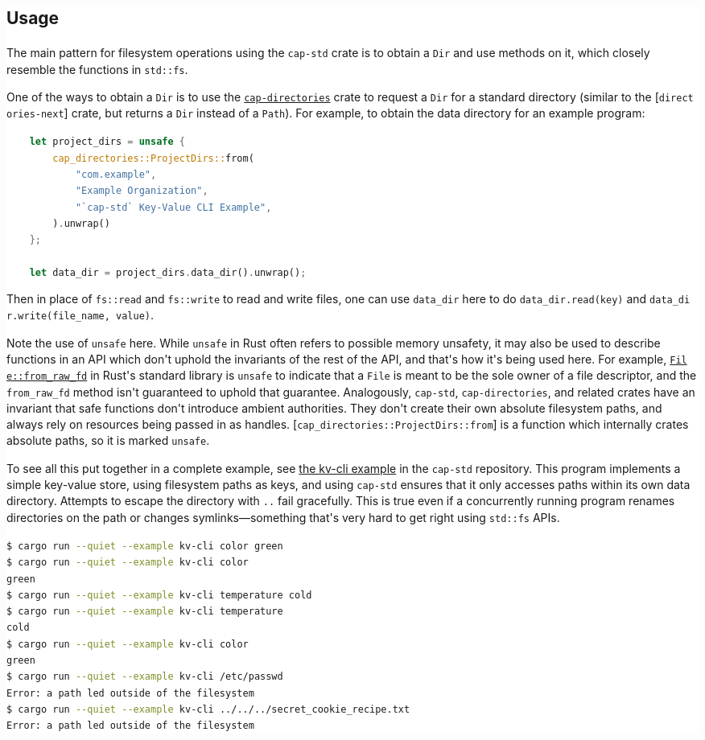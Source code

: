 [`std::fs::File::set_len`]: https://doc.rust-lang.org/std/fs/struct.File.html#method.set_len

[Wasmtime]: https://github.com/bytecodealliance/wasmtime/

## Usage

The main pattern for filesystem operations using the `cap-std` crate is to
obtain a `Dir` and use methods on it, which closely resemble the functions in
`std::fs`.

One of the ways to obtain a `Dir` is to use the [`cap-directories`]
crate to request a `Dir` for a standard directory (similar to the
[`directories-next`] crate, but returns a `Dir` instead of a `Path`).
For example, to obtain the data directory for an example program:

```rust
    let project_dirs = unsafe {
        cap_directories::ProjectDirs::from(
            "com.example",
            "Example Organization",
            "`cap-std` Key-Value CLI Example",
        ).unwrap()
    };

    let data_dir = project_dirs.data_dir().unwrap();
```

Then in place of `fs::read` and `fs::write` to read and write files, one
can use `data_dir` here to do `data_dir.read(key)` and
`data_dir.write(file_name, value)`.

Note the use of `unsafe` here. While `unsafe` in Rust often refers to possible
memory unsafety, it may also be used to describe functions in an API which
don't uphold the invariants of the rest of the API, and that's how it's being
used here. For example, [`File::from_raw_fd`] in Rust's standard library is
`unsafe` to indicate that a `File` is meant to be the sole owner of a file
descriptor, and the `from_raw_fd` method isn't guaranteed to uphold that
guarantee. Analogously, `cap-std`, `cap-directories`, and related crates have
an invariant that safe functions don't introduce ambient authorities. They
don't create their own absolute filesystem paths, and always rely on resources
being passed in as handles. [`cap_directories::ProjectDirs::from`] is a
function which internally crates absolute paths, so it is marked `unsafe`.

[app-dirs`]: https://crates.io/crates/app_dirs2/
[`AppInfo`]: https://docs.rs/app_dirs2/latest/app_dirs2/struct.AppInfo.html
[`File::from_raw_fd`]: https://doc.rust-lang.org/std/fs/struct.File.html#method.from_raw_fd

To see all this put together in a complete example, see
[the kv-cli example](https://github.com/bytecodealliance/cap-std/blob/main/examples/kv-cli.rs)
in the `cap-std` repository. This program implements a simple key-value store,
using filesystem paths as keys, and using `cap-std` ensures that it only
accesses paths within its own data directory. Attempts to escape the directory
with `..` fail gracefully. This is true even if a concurrently running program
renames directories on the path or changes symlinks—something that's very hard
to get right using `std::fs` APIs.

```sh
$ cargo run --quiet --example kv-cli color green
$ cargo run --quiet --example kv-cli color
green
$ cargo run --quiet --example kv-cli temperature cold
$ cargo run --quiet --example kv-cli temperature
cold
$ cargo run --quiet --example kv-cli color
green
$ cargo run --quiet --example kv-cli /etc/passwd
Error: a path led outside of the filesystem
$ cargo run --quiet --example kv-cli ../../../secret_cookie_recipe.txt
Error: a path led outside of the filesystem
```


[`cap-std` project]: https://github.com/bytecodealliance/cap-std/
[`cap-std` crate]: https://docs.rs/cap-std
[methods]: https://docs.rs/cap-std/latest/cap_std/fs/struct.Dir.html#impl
[reasoning footprint]: https://blog.rust-lang.org/2017/03/02/lang-ergonomics.html
[platform-specific code]: https://doc.rust-lang.org/std/os/unix/fs/trait.OpenOptionsExt.html#examples-1
[`cap-directories`]: https://docs.rs/cap-directories
[`cap-tempfile`]: https://docs.rs/cap-tempfile
[`directories`]: https://crates.io/crates/directories
[CloudABI project]: https://cloudabi.org/
[recently]: https://lwn.net/Articles/816213/
[restrict path lookup]: https://lwn.net/Articles/796868/
[`async-std`'s philosophy]: https://github.com/async-rs/async-std#philosophy
[`async-std`]: https://async.rs/
[`cap-async-std`]: https://docs.rs/cap-async-std
[`cap_std::fs`]: https://docs.rs/cap-std/latest/cap_std/fs/index.html
[`cap_std::time`]: https://docs.rs/cap-std/latest/cap_std/time/index.html
[`cap-dir-ext`]: https://docs.rs/cap-dir-ext/latest/cap_dir_ext/
[`cap-time-ext`]: https://docs.rs/cap-time-ext/latest/cap_time_ext/
[`cap-rand`]: https://docs.rs/cap-rand/latest/cap_rand/
[`fs`]: https://github.com/rust-lang/rust/blob/master/library/std/src/fs/tests.rs
[`time`]: https://github.com/rust-lang/rust/blob/master/library/std/src/time/tests.rs
[`WASI`]: https://github.com/WebAssembly/WASI